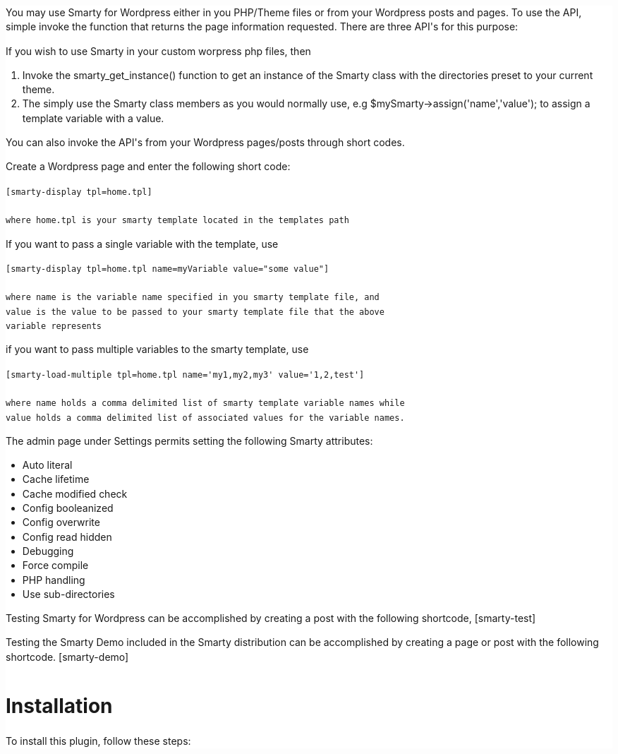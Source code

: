 You may use Smarty for Wordpress either in you PHP/Theme files or from your Wordpress posts
and pages. To use the API, simple invoke the function that returns the page
information requested. There are three API's for this purpose:

If you wish to use Smarty in your custom worpress php files, then

1. Invoke the smarty_get_instance() function to get an instance of the Smarty class 
	with the directories preset to your current theme.
2. The simply use the Smarty class members as you would normally use, e.g $mySmarty->assign('name','value');
	to assign a template variable with a value.

You can also invoke the API's from your Wordpress pages/posts through short codes.

Create a Wordpress page and enter the following short code: 

	[smarty-display tpl=home.tpl] 
	
	where home.tpl is your smarty template located in the templates path

If you want to pass a single variable with the template, use 

	[smarty-display tpl=home.tpl name=myVariable value="some value"] 

	where name is the variable name specified in you smarty template file, and
	value is the value to be passed to your smarty template file that the above
	variable represents
	
if you want to pass multiple variables to the smarty template, use

	[smarty-load-multiple tpl=home.tpl name='my1,my2,my3' value='1,2,test']
	
	where name holds a comma delimited list of smarty template variable names while
	value holds a comma delimited list of associated values for the variable names.

The admin page under Settings permits setting the following Smarty attributes:
- Auto literal
- Cache lifetime
- Cache modified check
- Config booleanized
- Config overwrite
- Config read hidden
- Debugging
- Force compile
- PHP handling
- Use sub-directories

Testing Smarty for Wordpress can be accomplished by creating a post with the following shortcode,
[smarty-test]

Testing the Smarty Demo included in the Smarty distribution can be accomplished by creating a page or post with the following shortcode.
[smarty-demo]

# Installation 

To install this plugin, follow these steps:
